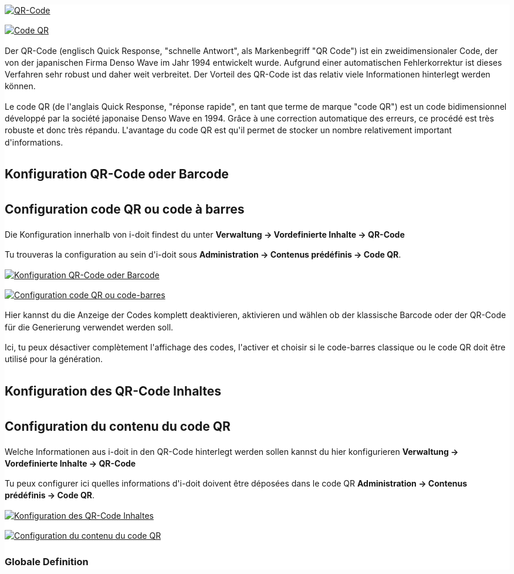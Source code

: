 [![QR-Code](../assets/images/de/i-doit-pro-add-ons/qr-code-printer/3-qr.png)](../assets/images/de/i-doit-pro-add-ons/qr-code-printer/3-qr.png)

[ ![Code QR](../assets/images/fr/i-doit-pro-add-ons/qr-code-printer/3-qr.png)](../assets/images/fr/i-doit-pro-add-ons/qr-code-printer/3-qr.png)

Der QR-Code (englisch Quick Response, "schnelle Antwort", als Markenbegriff "QR Code") ist ein zweidimensionaler Code, der von der japanischen Firma Denso Wave im Jahr 1994 entwickelt wurde. Aufgrund einer automatischen Fehlerkorrektur ist dieses Verfahren sehr robust und daher weit verbreitet. Der Vorteil des QR-Code ist das relativ viele Informationen hinterlegt werden können.

Le code QR (de l'anglais Quick Response, "réponse rapide", en tant que terme de marque "code QR") est un code bidimensionnel développé par la société japonaise Denso Wave en 1994. Grâce à une correction automatique des erreurs, ce procédé est très robuste et donc très répandu. L'avantage du code QR est qu'il permet de stocker un nombre relativement important d'informations.

## Konfiguration QR-Code oder Barcode

## Configuration code QR ou code à barres

Die Konfiguration innerhalb von i-doit findest du unter **Verwaltung → Vordefinierte Inhalte → QR-Code**

Tu trouveras la configuration au sein d'i-doit sous **Administration → Contenus prédéfinis → Code QR**.

[![Konfiguration QR-Code oder Barcode](../assets/images/de/i-doit-pro-add-ons/qr-code-printer/4-qr.png)](../assets/images/de/i-doit-pro-add-ons/qr-code-printer/4-qr.png)

[ ![Configuration code QR ou code-barres](../assets/images/fr/i-doit-pro-add-ons/qr-code-printer/4-qr.png)](../assets/images/fr/i-doit-pro-add-ons/qr-code-printer/4-qr.png)

Hier kannst du die Anzeige der Codes komplett deaktivieren, aktivieren und wählen ob der klassische Barcode oder der QR-Code für die Generierung verwendet werden soll.

Ici, tu peux désactiver complètement l'affichage des codes, l'activer et choisir si le code-barres classique ou le code QR doit être utilisé pour la génération.

## Konfiguration des QR-Code Inhaltes

## Configuration du contenu du code QR

Welche Informationen aus i-doit in den QR-Code hinterlegt werden sollen kannst du hier konfigurieren **Verwaltung → Vordefinierte Inhalte → QR-Code**

Tu peux configurer ici quelles informations d'i-doit doivent être déposées dans le code QR **Administration → Contenus prédéfinis → Code QR**.

[![Konfiguration des QR-Code Inhaltes](../assets/images/de/i-doit-pro-add-ons/qr-code-printer/5-qr.png)](../assets/images/de/i-doit-pro-add-ons/qr-code-printer/5-qr.png)

[ ![Configuration du contenu du code QR](../assets/images/fr/i-doit-pro-add-ons/qr-code-printer/5-qr.png)](../assets/images/fr/i-doit-pro-add-ons/qr-code-printer/5-qr.png)

### Globale Definition
